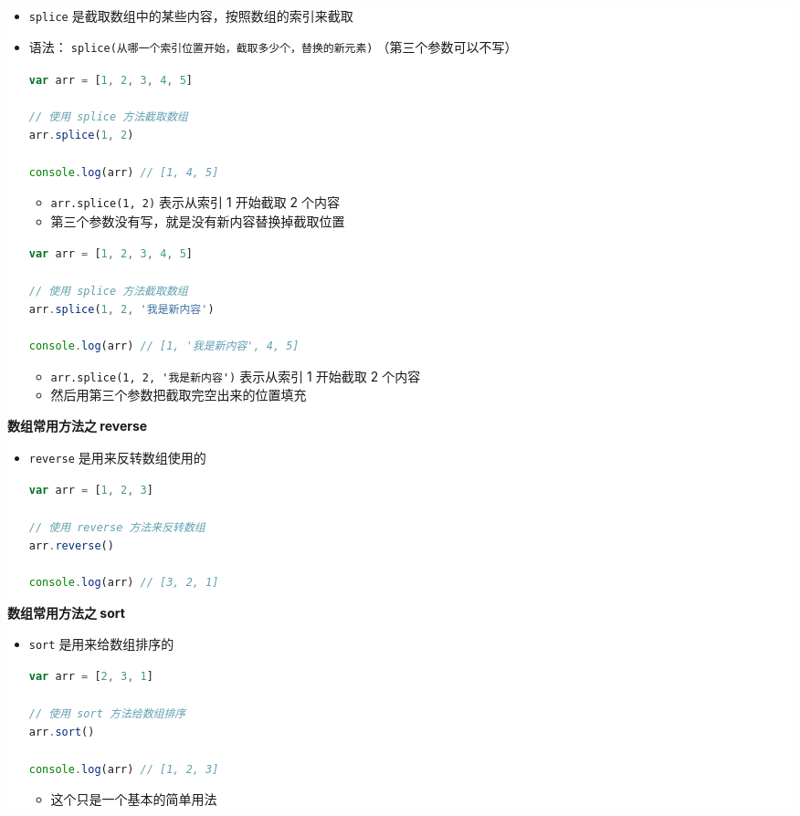 - `splice` 是截取数组中的某些内容，按照数组的索引来截取

- 语法： `splice(从哪一个索引位置开始，截取多少个，替换的新元素)` （第三个参数可以不写）

  ```javascript
  var arr = [1, 2, 3, 4, 5]
  
  // 使用 splice 方法截取数组
  arr.splice(1, 2)
  
  console.log(arr) // [1, 4, 5]
  ```

  - `arr.splice(1, 2)` 表示从索引 1 开始截取 2 个内容
  - 第三个参数没有写，就是没有新内容替换掉截取位置

  ```javascript
  var arr = [1, 2, 3, 4, 5]
  
  // 使用 splice 方法截取数组
  arr.splice(1, 2, '我是新内容')
  
  console.log(arr) // [1, '我是新内容', 4, 5]
  ```

  - `arr.splice(1, 2, '我是新内容')` 表示从索引 1 开始截取 2 个内容
  - 然后用第三个参数把截取完空出来的位置填充



**数组常用方法之 reverse**

- `reverse` 是用来反转数组使用的

  ```javascript
  var arr = [1, 2, 3]
  
  // 使用 reverse 方法来反转数组
  arr.reverse()
  
  console.log(arr) // [3, 2, 1]
  ```

**数组常用方法之 sort**

- `sort` 是用来给数组排序的

  ```javascript
  var arr = [2, 3, 1]
  
  // 使用 sort 方法给数组排序
  arr.sort()
  
  console.log(arr) // [1, 2, 3]
  ```

  - 这个只是一个基本的简单用法


